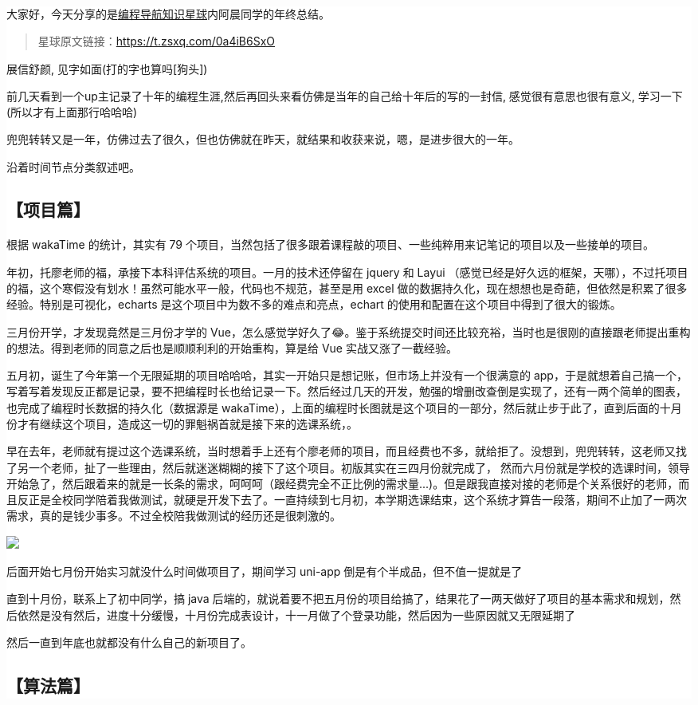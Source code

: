 大家好，今天分享的是[编程导航知识星球](https://mp.weixin.qq.com/s?__biz=MzI1NDczNTAwMA==&mid=2247524980&idx=2&sn=9ddcdb6c52aa096ed4c5ad0ced946a7d&chksm=e9c28583deb50c95f3c2665713a8bbc372c68332b3bfb846cf4b23af3f1cc07164832a291335&token=689599617&lang=zh_CN&scene=21#wechat_redirect)内阿晨同学的年终总结。
> 星球原文链接：https://t.zsxq.com/0a4iB6SxO

展信舒颜, 见字如面(打的字也算吗[狗头])

前几天看到一个up主记录了十年的编程生涯,然后再回头来看仿佛是当年的自己给十年后的写的一封信, 感觉很有意思也很有意义, 学习一下(所以才有上面那行哈哈哈)


兜兜转转又是一年，仿佛过去了很久，但也仿佛就在昨天，就结果和收获来说，嗯，是进步很大的一年。

沿着时间节点分类叙述吧。


## 【项目篇】




根据 wakaTime 的统计，其实有 79 个项目，当然包括了很多跟着课程敲的项目、一些纯粹用来记笔记的项目以及一些接单的项目。



年初，托廖老师的福，承接下本科评估系统的项目。一月的技术还停留在 jquery 和 Layui （感觉已经是好久远的框架，天哪），不过托项目的福，这个寒假没有划水！虽然可能水平一般，代码也不规范，甚至是用 excel 做的数据持久化，现在想想也是奇葩，但依然是积累了很多经验。特别是可视化，echarts 是这个项目中为数不多的难点和亮点，echart 的使用和配置在这个项目中得到了很大的锻炼。



三月份开学，才发现竟然是三月份才学的 Vue，怎么感觉学好久了😂。鉴于系统提交时间还比较充裕，当时也是很刚的直接跟老师提出重构的想法。得到老师的同意之后也是顺顺利利的开始重构，算是给 Vue 实战又涨了一截经验。



五月初，诞生了今年第一个无限延期的项目哈哈哈，其实一开始只是想记账，但市场上并没有一个很满意的 app，于是就想着自己搞一个，写着写着发现反正都是记录，要不把编程时长也给记录一下。然后经过几天的开发，勉强的增删改查倒是实现了，还有一两个简单的图表，也完成了编程时长数据的持久化（数据源是 wakaTime），上面的编程时长图就是这个项目的一部分，然后就止步于此了，直到后面的十月份才有继续这个项目，造成这一切的罪魁祸首就是接下来的选课系统，。



早在去年，老师就有提过这个选课系统，当时想着手上还有个廖老师的项目，而且经费也不多，就给拒了。没想到，兜兜转转，这老师又找了另一个老师，扯了一些理由，然后就迷迷糊糊的接下了这个项目。初版其实在三四月份就完成了， 然而六月份就是学校的选课时间，领导开始急了，然后跟着来的就是一长条的需求，呵呵呵（跟经费完全不正比例的需求量...)。但是跟我直接对接的老师是个关系很好的老师，而且反正是全校同学陪着我做测试，就硬是开发下去了。一直持续到七月初，本学期选课结束，这个系统才算告一段落，期间不止加了一两次需求，真的是钱少事多。不过全校陪我做测试的经历还是很刺激的。


![](https://files.mdnice.com/user/31817/5b323dc7-037d-4b7b-ba76-f86495fb569d.png)


后面开始七月份开始实习就没什么时间做项目了，期间学习 uni-app 倒是有个半成品，但不值一提就是了



直到十月份，联系上了初中同学，搞 java 后端的，就说着要不把五月份的项目给搞了，结果花了一两天做好了项目的基本需求和规划，然后依然是没有然后，进度十分缓慢，十月份完成表设计，十一月做了个登录功能，然后因为一些原因就又无限延期了



然后一直到年底也就都没有什么自己的新项目了。





## 【算法篇】


